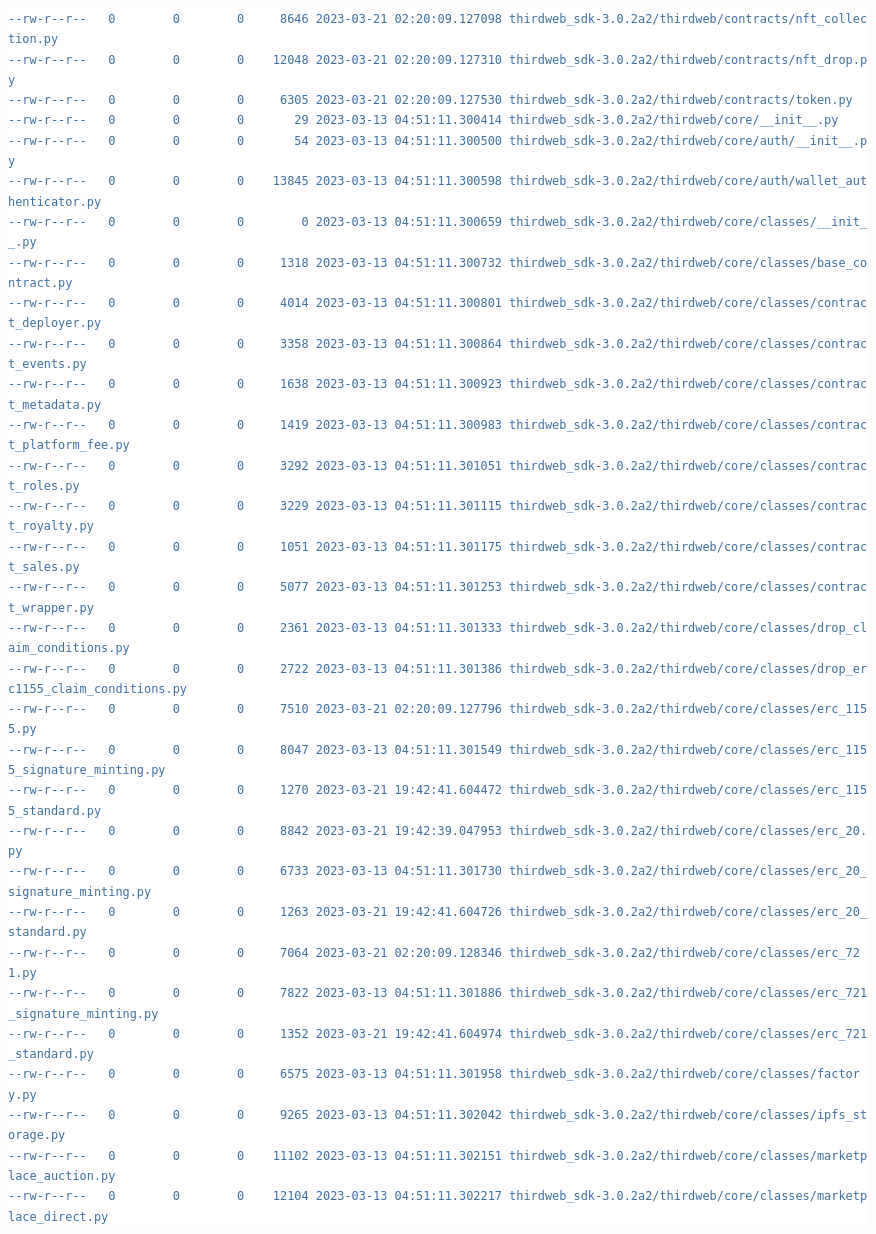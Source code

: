 ```diff
--rw-r--r--   0        0        0     8646 2023-03-21 02:20:09.127098 thirdweb_sdk-3.0.2a2/thirdweb/contracts/nft_collection.py
--rw-r--r--   0        0        0    12048 2023-03-21 02:20:09.127310 thirdweb_sdk-3.0.2a2/thirdweb/contracts/nft_drop.py
--rw-r--r--   0        0        0     6305 2023-03-21 02:20:09.127530 thirdweb_sdk-3.0.2a2/thirdweb/contracts/token.py
--rw-r--r--   0        0        0       29 2023-03-13 04:51:11.300414 thirdweb_sdk-3.0.2a2/thirdweb/core/__init__.py
--rw-r--r--   0        0        0       54 2023-03-13 04:51:11.300500 thirdweb_sdk-3.0.2a2/thirdweb/core/auth/__init__.py
--rw-r--r--   0        0        0    13845 2023-03-13 04:51:11.300598 thirdweb_sdk-3.0.2a2/thirdweb/core/auth/wallet_authenticator.py
--rw-r--r--   0        0        0        0 2023-03-13 04:51:11.300659 thirdweb_sdk-3.0.2a2/thirdweb/core/classes/__init__.py
--rw-r--r--   0        0        0     1318 2023-03-13 04:51:11.300732 thirdweb_sdk-3.0.2a2/thirdweb/core/classes/base_contract.py
--rw-r--r--   0        0        0     4014 2023-03-13 04:51:11.300801 thirdweb_sdk-3.0.2a2/thirdweb/core/classes/contract_deployer.py
--rw-r--r--   0        0        0     3358 2023-03-13 04:51:11.300864 thirdweb_sdk-3.0.2a2/thirdweb/core/classes/contract_events.py
--rw-r--r--   0        0        0     1638 2023-03-13 04:51:11.300923 thirdweb_sdk-3.0.2a2/thirdweb/core/classes/contract_metadata.py
--rw-r--r--   0        0        0     1419 2023-03-13 04:51:11.300983 thirdweb_sdk-3.0.2a2/thirdweb/core/classes/contract_platform_fee.py
--rw-r--r--   0        0        0     3292 2023-03-13 04:51:11.301051 thirdweb_sdk-3.0.2a2/thirdweb/core/classes/contract_roles.py
--rw-r--r--   0        0        0     3229 2023-03-13 04:51:11.301115 thirdweb_sdk-3.0.2a2/thirdweb/core/classes/contract_royalty.py
--rw-r--r--   0        0        0     1051 2023-03-13 04:51:11.301175 thirdweb_sdk-3.0.2a2/thirdweb/core/classes/contract_sales.py
--rw-r--r--   0        0        0     5077 2023-03-13 04:51:11.301253 thirdweb_sdk-3.0.2a2/thirdweb/core/classes/contract_wrapper.py
--rw-r--r--   0        0        0     2361 2023-03-13 04:51:11.301333 thirdweb_sdk-3.0.2a2/thirdweb/core/classes/drop_claim_conditions.py
--rw-r--r--   0        0        0     2722 2023-03-13 04:51:11.301386 thirdweb_sdk-3.0.2a2/thirdweb/core/classes/drop_erc1155_claim_conditions.py
--rw-r--r--   0        0        0     7510 2023-03-21 02:20:09.127796 thirdweb_sdk-3.0.2a2/thirdweb/core/classes/erc_1155.py
--rw-r--r--   0        0        0     8047 2023-03-13 04:51:11.301549 thirdweb_sdk-3.0.2a2/thirdweb/core/classes/erc_1155_signature_minting.py
--rw-r--r--   0        0        0     1270 2023-03-21 19:42:41.604472 thirdweb_sdk-3.0.2a2/thirdweb/core/classes/erc_1155_standard.py
--rw-r--r--   0        0        0     8842 2023-03-21 19:42:39.047953 thirdweb_sdk-3.0.2a2/thirdweb/core/classes/erc_20.py
--rw-r--r--   0        0        0     6733 2023-03-13 04:51:11.301730 thirdweb_sdk-3.0.2a2/thirdweb/core/classes/erc_20_signature_minting.py
--rw-r--r--   0        0        0     1263 2023-03-21 19:42:41.604726 thirdweb_sdk-3.0.2a2/thirdweb/core/classes/erc_20_standard.py
--rw-r--r--   0        0        0     7064 2023-03-21 02:20:09.128346 thirdweb_sdk-3.0.2a2/thirdweb/core/classes/erc_721.py
--rw-r--r--   0        0        0     7822 2023-03-13 04:51:11.301886 thirdweb_sdk-3.0.2a2/thirdweb/core/classes/erc_721_signature_minting.py
--rw-r--r--   0        0        0     1352 2023-03-21 19:42:41.604974 thirdweb_sdk-3.0.2a2/thirdweb/core/classes/erc_721_standard.py
--rw-r--r--   0        0        0     6575 2023-03-13 04:51:11.301958 thirdweb_sdk-3.0.2a2/thirdweb/core/classes/factory.py
--rw-r--r--   0        0        0     9265 2023-03-13 04:51:11.302042 thirdweb_sdk-3.0.2a2/thirdweb/core/classes/ipfs_storage.py
--rw-r--r--   0        0        0    11102 2023-03-13 04:51:11.302151 thirdweb_sdk-3.0.2a2/thirdweb/core/classes/marketplace_auction.py
--rw-r--r--   0        0        0    12104 2023-03-13 04:51:11.302217 thirdweb_sdk-3.0.2a2/thirdweb/core/classes/marketplace_direct.py
```